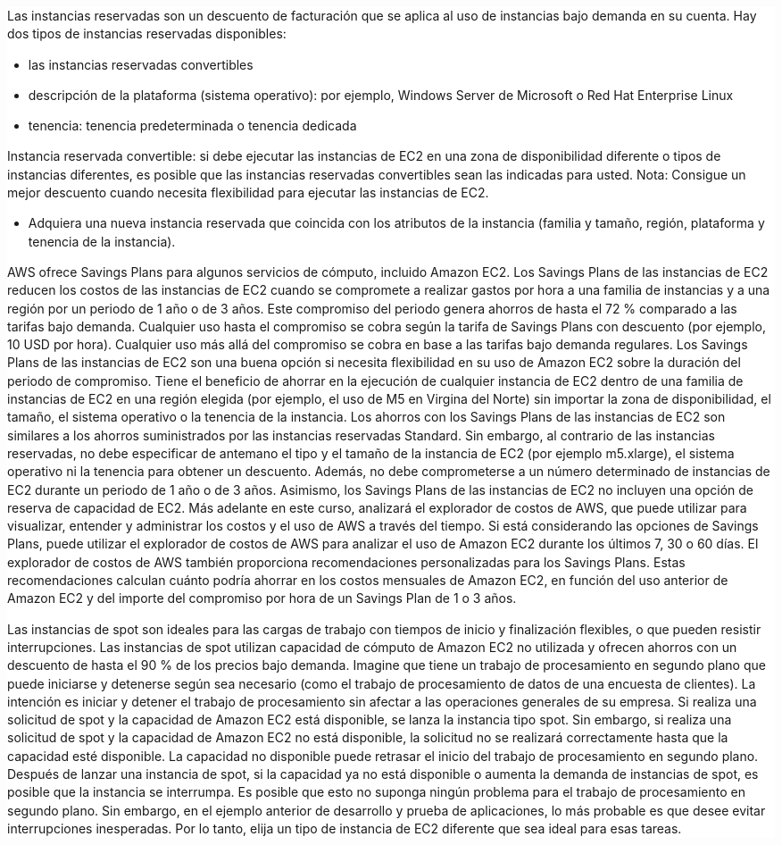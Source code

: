Las instancias reservadas son un descuento de facturación que se aplica al uso de instancias bajo demanda en su cuenta. Hay dos tipos de instancias reservadas disponibles:

-   las instancias reservadas convertibles



- descripción de la plataforma (sistema operativo): por ejemplo, Windows Server de Microsoft o Red Hat Enterprise Linux
- tenencia: tenencia predeterminada o tenencia dedicada

Instancia reservada convertible: si debe ejecutar las instancias de EC2 en una zona de disponibilidad diferente o tipos de instancias diferentes, es posible que las instancias reservadas convertibles sean las indicadas para usted. Nota: Consigue un mejor descuento cuando necesita flexibilidad para ejecutar las instancias de EC2.


-   Adquiera una nueva instancia reservada que coincida con los atributos de la instancia (familia y tamaño, región, plataforma y tenencia de la instancia).

AWS ofrece Savings Plans para algunos servicios de cómputo, incluido Amazon EC2. Los Savings Plans de las instancias de EC2 reducen los costos de las instancias de EC2 cuando se compromete a realizar gastos por hora a una familia de instancias y a una región por un periodo de 1 año o de 3 años. Este compromiso del periodo genera ahorros de hasta el 72 % comparado a las tarifas bajo demanda. Cualquier uso hasta el compromiso se cobra según la tarifa de Savings Plans con descuento (por ejemplo, 10 USD por hora). Cualquier uso más allá del compromiso se cobra en base a las tarifas bajo demanda regulares.
Los Savings Plans de las instancias de EC2 son una buena opción si necesita flexibilidad en su uso de Amazon EC2 sobre la duración del periodo de compromiso. Tiene el beneficio de ahorrar en la ejecución de cualquier instancia de EC2 dentro de una familia de instancias de EC2 en una región elegida (por ejemplo, el uso de M5 en Virgina del Norte) sin importar la zona de disponibilidad, el tamaño, el sistema operativo o la tenencia de la instancia. Los ahorros con los Savings Plans de las instancias de EC2 son similares a los ahorros suministrados por las instancias reservadas Standard.
Sin embargo, al contrario de las instancias reservadas, no debe especificar de antemano el tipo y el tamaño de la instancia de EC2 (por ejemplo m5.xlarge), el sistema operativo ni la tenencia para obtener un descuento. Además, no debe comprometerse a un número determinado de instancias de EC2 durante un periodo de 1 año o de 3 años. Asimismo, los Savings Plans de las instancias de EC2 no incluyen una opción de reserva de capacidad de EC2.
Más adelante en este curso, analizará el explorador de costos de AWS, que puede utilizar para visualizar, entender y administrar los costos y el uso de AWS a través del tiempo. Si está considerando las opciones de Savings Plans, puede utilizar el explorador de costos de AWS para analizar el uso de Amazon EC2 durante los últimos 7, 30 o 60 días. El explorador de costos de AWS también proporciona recomendaciones personalizadas para los Savings Plans. Estas recomendaciones calculan cuánto podría ahorrar en los costos mensuales de Amazon EC2, en función del uso anterior de Amazon EC2 y del importe del compromiso por hora de un Savings Plan de 1 o 3 años.

Las instancias de spot son ideales para las cargas de trabajo con tiempos de inicio y finalización flexibles, o que pueden resistir interrupciones. Las instancias de spot utilizan capacidad de cómputo de Amazon EC2 no utilizada y ofrecen ahorros con un descuento de hasta el 90 % de los precios bajo demanda.
Imagine que tiene un trabajo de procesamiento en segundo plano que puede iniciarse y detenerse según sea necesario (como el trabajo de procesamiento de datos de una encuesta de clientes). La intención es iniciar y detener el trabajo de procesamiento sin afectar a las operaciones generales de su empresa. Si realiza una solicitud de spot y la capacidad de Amazon EC2 está disponible, se lanza la instancia tipo spot. Sin embargo, si realiza una solicitud de spot y la capacidad de Amazon EC2 no está disponible, la solicitud no se realizará correctamente hasta que la capacidad esté disponible. La capacidad no disponible puede retrasar el inicio del trabajo de procesamiento en segundo plano.
Después de lanzar una instancia de spot, si la capacidad ya no está disponible o aumenta la demanda de instancias de spot, es posible que la instancia se interrumpa. Es posible que esto no suponga ningún problema para el trabajo de procesamiento en segundo plano. Sin embargo, en el ejemplo anterior de desarrollo y prueba de aplicaciones, lo más probable es que desee evitar interrupciones inesperadas. Por lo tanto, elija un tipo de instancia de EC2 diferente que sea ideal para esas tareas.
